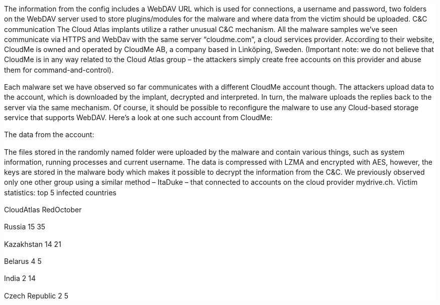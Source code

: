 The information from the config includes a WebDAV URL which is used for connections, a username and password, two folders on the WebDAV server used to store plugins/modules for the malware and where data from the victim should be uploaded.
C&C communication
The Cloud Atlas implants utilize a rather unusual C&C mechanism. All the malware samples we’ve seen communicate via HTTPS and WebDav with the same server “cloudme.com”, a cloud services provider. According to their website, CloudMe is owned and operated by CloudMe AB, a company based in Linköping, Sweden.
(Important note: we do not believe that CloudMe is in any way related to the Cloud Atlas group – the attackers simply create free accounts on this provider and abuse them for command-and-control).

Each malware set we have observed so far communicates with a different CloudMe account though. The attackers upload data to the account, which is downloaded by the implant, decrypted and interpreted. In turn, the malware uploads the replies back to the server via the same mechanism. Of course, it should be possible to reconfigure the malware to use any Cloud-based storage service that supports WebDAV.
Here’s a look at one such account from CloudMe:

The data from the account:

The files stored in the randomly named folder were uploaded by the malware and contain various things, such as system information, running processes and current username. The data is compressed with LZMA and encrypted with AES, however, the keys are stored in the malware body which makes it possible to decrypt the information from the C&C.
We previously observed only one other group using a similar method – ItaDuke – that connected to accounts on the cloud provider mydrive.ch.
Victim statistics: top 5 infected countries





CloudAtlas
RedOctober


Russia
15
35


Kazakhstan
14
21


Belarus
4
5


India
2
14


Czech Republic
2
 5
